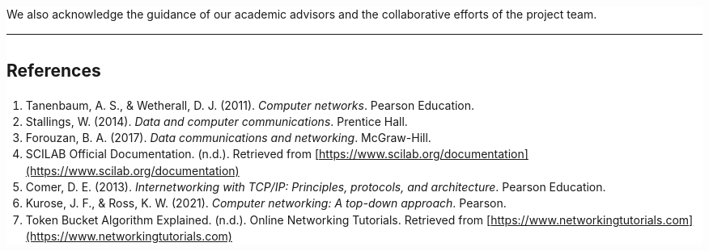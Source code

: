 We also acknowledge the guidance of our academic advisors and the collaborative efforts of the project team.

---

## References

1. Tanenbaum, A. S., & Wetherall, D. J. (2011). *Computer networks*. Pearson Education.
2. Stallings, W. (2014). *Data and computer communications*. Prentice Hall.
3. Forouzan, B. A. (2017). *Data communications and networking*. McGraw-Hill.
4. SCILAB Official Documentation. (n.d.). Retrieved from [https://www.scilab.org/documentation](https://www.scilab.org/documentation)
5. Comer, D. E. (2013). *Internetworking with TCP/IP: Principles, protocols, and architecture*. Pearson Education.
6. Kurose, J. F., & Ross, K. W. (2021). *Computer networking: A top-down approach*. Pearson.
7. Token Bucket Algorithm Explained. (n.d.). Online Networking Tutorials. Retrieved from [https://www.networkingtutorials.com](https://www.networkingtutorials.com)
